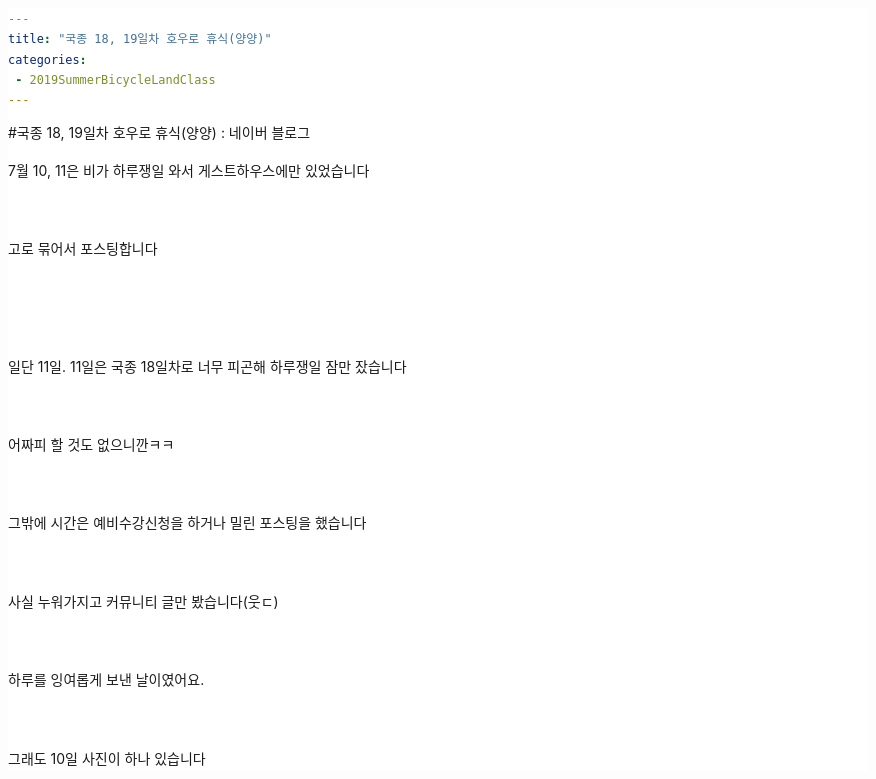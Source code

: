 ```yaml
---
title: "국종 18, 19일차 호우로 휴식(양양)"
categories:
 - 2019SummerBicycleLandClass
---
```

#국종 18, 19일차 호우로 휴식(양양) : 네이버 블로그
<div class="wrap_rabbit pcol2 _param(1) _postViewArea221584704156" id="post-view221584704156">
<div class="se-viewer se-theme-default" lang="ko-KR">

<div class="se-main-container">
<div class="se-component se-text se-l-default" id="SE-ac27bc22-a52c-11e9-99d3-b338628e7921">
<div class="se-component-content">
<div class="se-section se-section-text se-l-default">
<div class="se-module se-module-text"><p class="se-text-paragraph se-text-paragraph-align-" id="SE-221279ff-a530-11e9-99d3-0b0363c53f8a" style="line-height:1.8;"><span class="se-fs- se-ff-" id="SE-221252ee-a530-11e9-99d3-512b4db56ebd" style="">7월 10, 11은 비가 하루쟁일 와서 게스트하우스에만 있었습니다</span></p><p class="se-text-paragraph se-text-paragraph-align-" id="SE-22127a01-a530-11e9-99d3-f5dbbbfbfd3e" style="line-height:1.8;"><span class="se-fs- se-ff-" id="SE-22127a00-a530-11e9-99d3-8f1aca1b8f31" style="">​</span></p><p class="se-text-paragraph se-text-paragraph-align-" id="SE-22127a03-a530-11e9-99d3-23ad8f051604" style="line-height:1.8;"><span class="se-fs- se-ff-" id="SE-22127a02-a530-11e9-99d3-897a16e3a14f" style="">고로 묶어서 포스팅합니다</span></p><p class="se-text-paragraph se-text-paragraph-align-" id="SE-22127a05-a530-11e9-99d3-37ee590b8b95" style="line-height:1.8;"><span class="se-fs- se-ff-" id="SE-22127a04-a530-11e9-99d3-9955fbffb065" style="">​</span></p><p class="se-text-paragraph se-text-paragraph-align-" id="SE-22127a07-a530-11e9-99d3-e735b505c46c" style="line-height:1.8;"><span class="se-fs- se-ff-" id="SE-22127a06-a530-11e9-99d3-1b988f411cb9" style="">​</span></p><p class="se-text-paragraph se-text-paragraph-align-" id="SE-22127a09-a530-11e9-99d3-73d0b68c082f" style="line-height:1.8;"><span class="se-fs- se-ff-" id="SE-22127a08-a530-11e9-99d3-ab698e01c319" style="">일단 11일. 11일은 국종 18일차로 너무 피곤해 하루쟁일 잠만 잤습니다</span></p><p class="se-text-paragraph se-text-paragraph-align-" id="SE-22127a0b-a530-11e9-99d3-6b8bee64807f" style="line-height:1.8;"><span class="se-fs- se-ff-" id="SE-22127a0a-a530-11e9-99d3-af09d4c38567" style="">​</span></p><p class="se-text-paragraph se-text-paragraph-align-" id="SE-22127a0d-a530-11e9-99d3-23e6e213b205" style="line-height:1.8;"><span class="se-fs- se-ff-" id="SE-22127a0c-a530-11e9-99d3-ad2ee4eeaa2a" style="">어짜피 할 것도 없으니깐ㅋㅋ</span></p><p class="se-text-paragraph se-text-paragraph-align-" id="SE-22127a0f-a530-11e9-99d3-1b24309ebfa4" style="line-height:1.8;"><span class="se-fs- se-ff-" id="SE-22127a0e-a530-11e9-99d3-a58601ccb043" style="">​</span></p><p class="se-text-paragraph se-text-paragraph-align-" id="SE-22127a11-a530-11e9-99d3-8937c5bcd72a" style="line-height:1.8;"><span class="se-fs- se-ff-" id="SE-22127a10-a530-11e9-99d3-1d5c645da20f" style="">그밖에 시간은 예비수강신청을 하거나 밀린 포스팅을 했습니다</span></p><p class="se-text-paragraph se-text-paragraph-align-" id="SE-22127a13-a530-11e9-99d3-85ef7d5f78f3" style="line-height:1.8;"><span class="se-fs- se-ff-" id="SE-22127a12-a530-11e9-99d3-1d23493d2251" style="">​</span></p><p class="se-text-paragraph se-text-paragraph-align-" id="SE-22127a15-a530-11e9-99d3-4d9044fd762f" style="line-height:1.8;"><span class="se-fs- se-ff-" id="SE-22127a14-a530-11e9-99d3-b97c40ae257a" style="">사실 누워가지고 커뮤니티 글만 봤습니다(웃ㄷ)</span></p><p class="se-text-paragraph se-text-paragraph-align-" id="SE-2212a027-a530-11e9-99d3-3d44c38d72a3" style="line-height:1.8;"><span class="se-fs- se-ff-" id="SE-2212a026-a530-11e9-99d3-cd4a5e29e26b" style="">​</span></p><p class="se-text-paragraph se-text-paragraph-align-" id="SE-2212a029-a530-11e9-99d3-4b9043dced14" style="line-height:1.8;"><span class="se-fs- se-ff-" id="SE-2212a028-a530-11e9-99d3-9b0430abfff6" style="">하루를 잉여롭게 보낸 날이였어요.</span></p><p class="se-text-paragraph se-text-paragraph-align-" id="SE-2212a02b-a530-11e9-99d3-57cb39a5fc31" style="line-height:1.8;"><span class="se-fs- se-ff-" id="SE-2212a02a-a530-11e9-99d3-8d4c75d417e9" style="">​</span></p><p class="se-text-paragraph se-text-paragraph-align-" id="SE-2212a02d-a530-11e9-99d3-373840914422" style="line-height:1.8;"><span class="se-fs- se-ff-" id="SE-2212a02c-a530-11e9-99d3-fd3eb4792c8b" style="">그래도 10일 사진이 하나 있습니다</span></p></div>
</div>
</div>
</div> <div class="se-component se-image se-l-default" id="SE-8309325e-a52d-11e9-99d3-47e44b79ee99">
<div class="se-component-content se-component-content-fit">
<div class="se-section se-section-image se-l-default se-section-align-">
<a class="se-module se-module-image __se_image_link __se_link" data-linkdata='{"id" : "SE-8309325e-a52d-11e9-99d3-47e44b79ee99", "src" : "https://postfiles.pstatic.net/MjAxOTA3MTNfMjMw/MDAxNTYyOTk1NDQyMzY4.EJ4vlt1kse6N7hsu6H86T860YxiwliAjT5cmq85-l9wg.SOr_44bDmX7vbmftBAIpEF-mKw2RGt2NCmWyUW3R8GUg.JPEG.dls32208/1562995050104.jpg", "linkUse" : "false", "link" : ""}' data-linktype="img" href="#" onclick="return false;" style=" ">